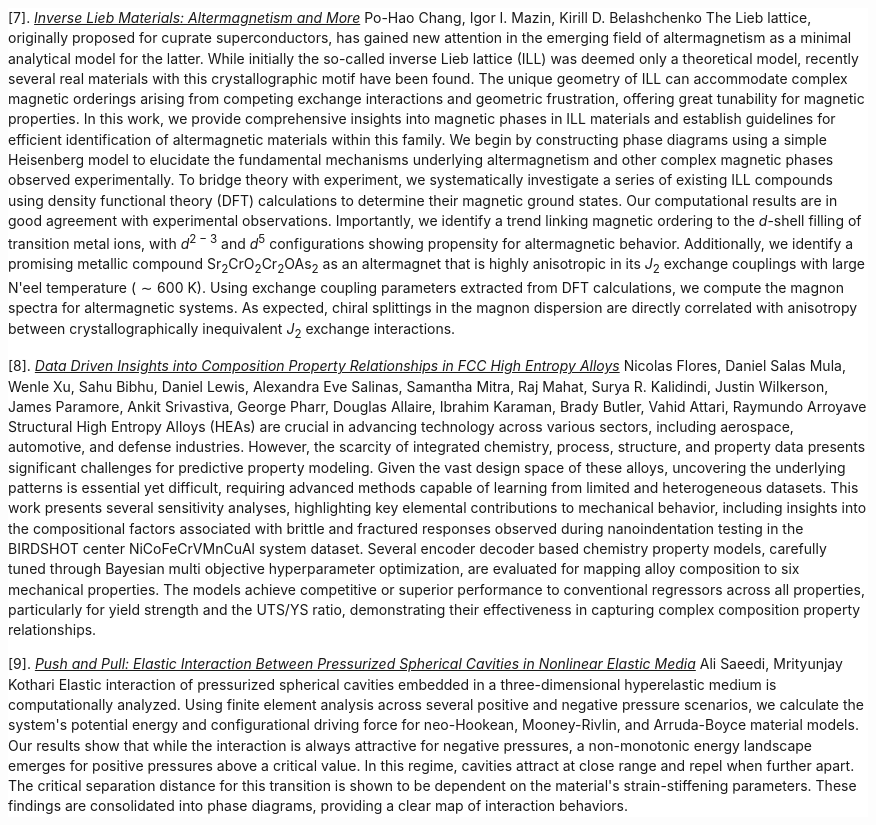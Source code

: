 [7]. [*Inverse Lieb Materials: Altermagnetism and More*](https://arxiv.org/abs/2508.04839 "Inverse Lieb Materials: Altermagnetism and More")
Po-Hao Chang, Igor I. Mazin, Kirill D. Belashchenko
The Lieb lattice, originally proposed for cuprate superconductors, has gained new attention in the emerging field of altermagnetism as a minimal analytical model for the latter. While initially the so-called inverse Lieb lattice (ILL) was deemed only a theoretical model, recently several real materials with this crystallographic motif have been found. The unique geometry of ILL can accommodate complex magnetic orderings arising from competing exchange interactions and geometric frustration, offering great tunability for magnetic properties. In this work, we provide comprehensive insights into magnetic phases in ILL materials and establish guidelines for efficient identification of altermagnetic materials within this family. We begin by constructing phase diagrams using a simple Heisenberg model to elucidate the fundamental mechanisms underlying altermagnetism and other complex magnetic phases observed experimentally. To bridge theory with experiment, we systematically investigate a series of existing ILL compounds using density functional theory (DFT) calculations to determine their magnetic ground states. Our computational results are in good agreement with experimental observations. Importantly, we identify a trend linking magnetic ordering to the $d$-shell filling of transition metal ions, with $d^{2-3}$ and $d^{5}$ configurations showing propensity for altermagnetic behavior. Additionally, we identify a promising metallic compound Sr$_{2}$CrO$_{2}$Cr$_{2}$OAs$_{2}$ as an altermagnet that is highly anisotropic in its $J_2$ exchange couplings with large N\'eel temperature ($\sim 600$ K). Using exchange coupling parameters extracted from DFT calculations, we compute the magnon spectra for altermagnetic systems. As expected, chiral splittings in the magnon dispersion are directly correlated with anisotropy between crystallographically inequivalent $J_{2}$ exchange interactions.

[8]. [*Data Driven Insights into Composition Property Relationships in FCC High Entropy Alloys*](https://arxiv.org/abs/2508.04841 "Data Driven Insights into Composition Property Relationships in FCC High Entropy Alloys")
Nicolas Flores, Daniel Salas Mula, Wenle Xu, Sahu Bibhu, Daniel Lewis, Alexandra Eve Salinas, Samantha Mitra, Raj Mahat, Surya R. Kalidindi, Justin Wilkerson, James Paramore, Ankit Srivastiva, George Pharr, Douglas Allaire, Ibrahim Karaman, Brady Butler, Vahid Attari, Raymundo Arroyave
Structural High Entropy Alloys (HEAs) are crucial in advancing technology across various sectors, including aerospace, automotive, and defense industries. However, the scarcity of integrated chemistry, process, structure, and property data presents significant challenges for predictive property modeling. Given the vast design space of these alloys, uncovering the underlying patterns is essential yet difficult, requiring advanced methods capable of learning from limited and heterogeneous datasets. This work presents several sensitivity analyses, highlighting key elemental contributions to mechanical behavior, including insights into the compositional factors associated with brittle and fractured responses observed during nanoindentation testing in the BIRDSHOT center NiCoFeCrVMnCuAl system dataset. Several encoder decoder based chemistry property models, carefully tuned through Bayesian multi objective hyperparameter optimization, are evaluated for mapping alloy composition to six mechanical properties. The models achieve competitive or superior performance to conventional regressors across all properties, particularly for yield strength and the UTS/YS ratio, demonstrating their effectiveness in capturing complex composition property relationships.

[9]. [*Push and Pull: Elastic Interaction Between Pressurized Spherical Cavities in Nonlinear Elastic Media*](https://arxiv.org/abs/2508.04855 "Push and Pull: Elastic Interaction Between Pressurized Spherical Cavities in Nonlinear Elastic Media")
Ali Saeedi, Mrityunjay Kothari
Elastic interaction of pressurized spherical cavities embedded in a three-dimensional hyperelastic medium is computationally analyzed. Using finite element analysis across several positive and negative pressure scenarios, we calculate the system's potential energy and configurational driving force for neo-Hookean, Mooney-Rivlin, and Arruda-Boyce material models. Our results show that while the interaction is always attractive for negative pressures, a non-monotonic energy landscape emerges for positive pressures above a critical value. In this regime, cavities attract at close range and repel when further apart. The critical separation distance for this transition is shown to be dependent on the material's strain-stiffening parameters. These findings are consolidated into phase diagrams, providing a clear map of interaction behaviors.
